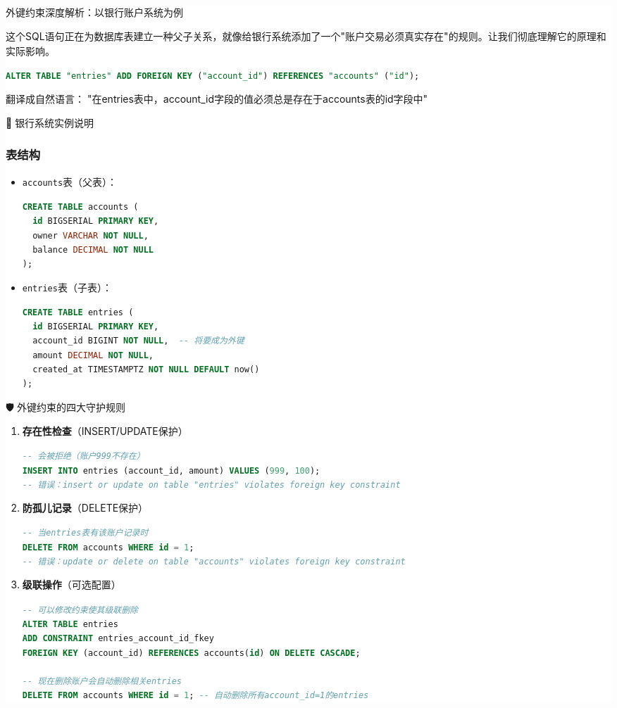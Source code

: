  外键约束深度解析：以银行账户系统为例

这个SQL语句正在为数据库表建立一种父子关系，就像给银行系统添加了一个"账户交易必须真实存在"的规则。让我们彻底理解它的原理和实际影响。
 
 
 ```sql
ALTER TABLE "entries" ADD FOREIGN KEY ("account_id") REFERENCES "accounts" ("id");
```
翻译成自然语言：
"在entries表中，account_id字段的值必须总是存在于accounts表的id字段中"

 🏦 银行系统实例说明

### 表结构
- `accounts`表（父表）：
  ```sql
  CREATE TABLE accounts (
    id BIGSERIAL PRIMARY KEY,
    owner VARCHAR NOT NULL,
    balance DECIMAL NOT NULL
  );
  ```

- `entries`表（子表）：
  ```sql
  CREATE TABLE entries (
    id BIGSERIAL PRIMARY KEY,
    account_id BIGINT NOT NULL,  -- 将要成为外键
    amount DECIMAL NOT NULL,
    created_at TIMESTAMPTZ NOT NULL DEFAULT now()
  );
  ```

 🛡️ 外键约束的四大守护规则

1. **存在性检查**（INSERT/UPDATE保护）
   ```sql
   -- 会被拒绝（账户999不存在）
   INSERT INTO entries (account_id, amount) VALUES (999, 100);
   -- 错误：insert or update on table "entries" violates foreign key constraint
   ```

2. **防孤儿记录**（DELETE保护）
   ```sql
   -- 当entries表有该账户记录时
   DELETE FROM accounts WHERE id = 1;
   -- 错误：update or delete on table "accounts" violates foreign key constraint
   ```

3. **级联操作**（可选配置）
   ```sql
   -- 可以修改约束使其级联删除
   ALTER TABLE entries 
   ADD CONSTRAINT entries_account_id_fkey 
   FOREIGN KEY (account_id) REFERENCES accounts(id) ON DELETE CASCADE;
   
   -- 现在删除账户会自动删除相关entries
   DELETE FROM accounts WHERE id = 1; -- 自动删除所有account_id=1的entries
   ```
